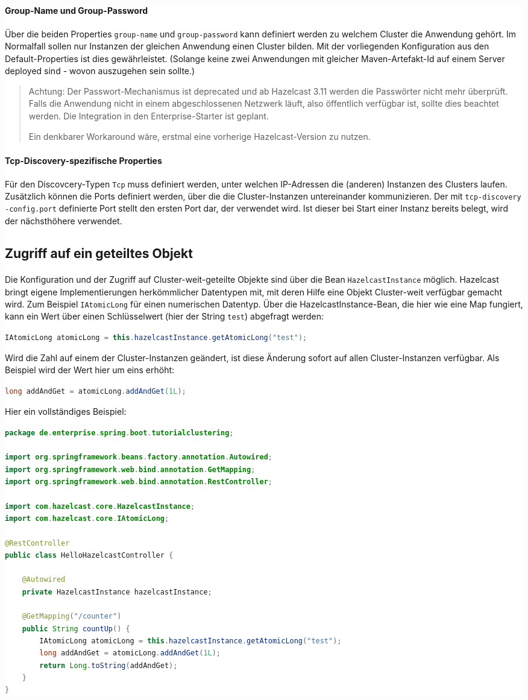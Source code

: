 #### Group-Name und Group-Password
Über die beiden Properties `group-name` und `group-password` kann definiert werden zu welchem Cluster die Anwendung gehört. Im Normalfall sollen nur Instanzen der gleichen Anwendung einen Cluster bilden. Mit der vorliegenden Konfiguration aus den Default-Properties ist dies gewährleistet. (Solange keine zwei Anwendungen mit gleicher Maven-Artefakt-Id auf einem Server deployed sind - wovon auszugehen sein sollte.)

> Achtung: Der Passwort-Mechanismus ist deprecated und ab Hazelcast 3.11 werden die Passwörter nicht mehr überprüft. Falls die Anwendung nicht in einem abgeschlossenen Netzwerk läuft, also öffentlich verfügbar ist, sollte dies beachtet werden. Die Integration in den Enterprise-Starter ist geplant.
> 
> Ein denkbarer Workaround wäre, erstmal eine vorherige Hazelcast-Version zu nutzen. 

#### Tcp-Discovery-spezifische Properties
Für den Discovcery-Typen `Tcp` muss definiert werden, unter welchen IP-Adressen die (anderen) Instanzen des Clusters laufen. Zusätzlich können die Ports definiert werden, über die die Cluster-Instanzen untereinander kommunizieren. Der mit `tcp-discovery-config.port` definierte Port stellt den ersten Port dar, der verwendet wird. Ist dieser bei Start einer Instanz bereits belegt, wird der nächsthöhere verwendet.


## Zugriff auf ein geteiltes Objekt

Die Konfiguration und der Zugriff auf Cluster-weit-geteilte Objekte sind über die Bean `HazelcastInstance` möglich.
Hazelcast bringt eigene Implementierungen herkömmlicher Datentypen mit, mit deren Hilfe eine Objekt Cluster-weit verfügbar gemacht wird. Zum Beispiel `IAtomicLong` für einen numerischen Datentyp. Über die HazelcastInstance-Bean, die hier wie eine Map fungiert, kann ein Wert über einen Schlüsselwert (hier der String `test`) abgefragt werden:

```java
IAtomicLong atomicLong = this.hazelcastInstance.getAtomicLong("test");
```
Wird die Zahl auf einem der Cluster-Instanzen geändert, ist diese Änderung sofort auf allen Cluster-Instanzen verfügbar. Als Beispiel wird der Wert hier um eins erhöht:

```java
long addAndGet = atomicLong.addAndGet(1L);
```

Hier ein vollständiges Beispiel: 


```java
package de.enterprise.spring.boot.tutorialclustering;

import org.springframework.beans.factory.annotation.Autowired;
import org.springframework.web.bind.annotation.GetMapping;
import org.springframework.web.bind.annotation.RestController;

import com.hazelcast.core.HazelcastInstance;
import com.hazelcast.core.IAtomicLong;

@RestController
public class HelloHazelcastController {

    @Autowired
    private HazelcastInstance hazelcastInstance;

    @GetMapping("/counter")
    public String countUp() {
        IAtomicLong atomicLong = this.hazelcastInstance.getAtomicLong("test");
        long addAndGet = atomicLong.addAndGet(1L);
        return Long.toString(addAndGet);
    }
}
```
